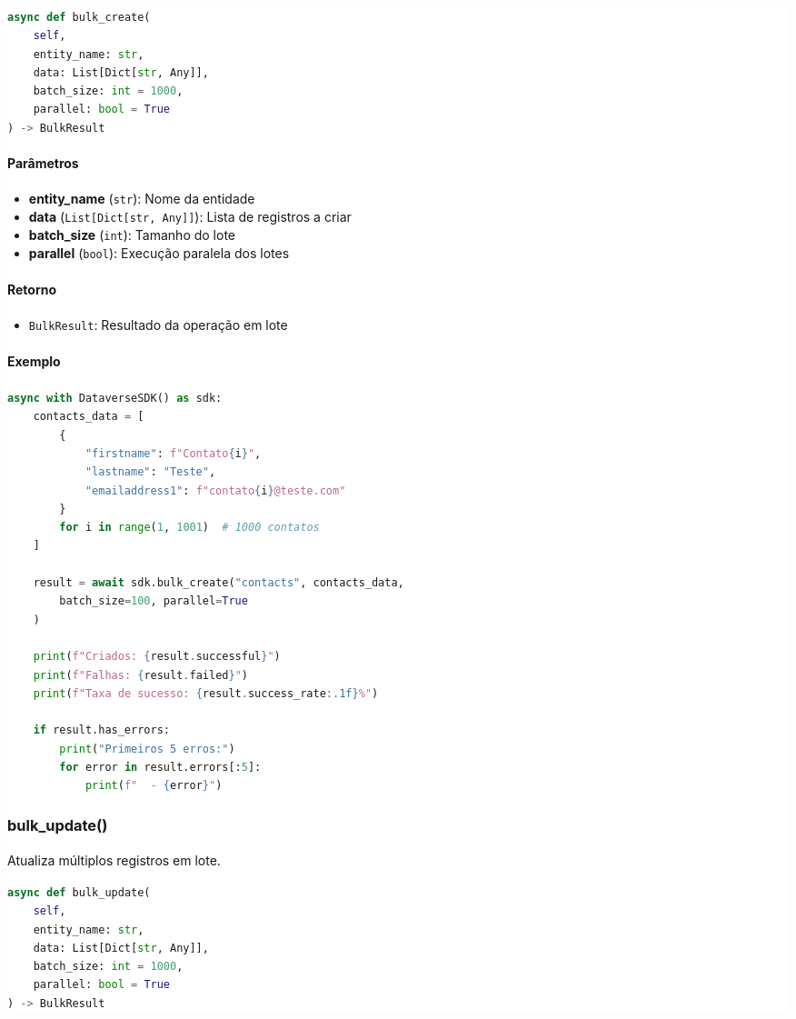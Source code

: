 ```python
async def bulk_create(
    self,
    entity_name: str,
    data: List[Dict[str, Any]],
    batch_size: int = 1000,
    parallel: bool = True
) -> BulkResult
```

#### Parâmetros

- **entity_name** (`str`): Nome da entidade
- **data** (`List[Dict[str, Any]]`): Lista de registros a criar
- **batch_size** (`int`): Tamanho do lote
- **parallel** (`bool`): Execução paralela dos lotes

#### Retorno

- `BulkResult`: Resultado da operação em lote

#### Exemplo

```python
async with DataverseSDK() as sdk:
    contacts_data = [
        {
            "firstname": f"Contato{i}",
            "lastname": "Teste",
            "emailaddress1": f"contato{i}@teste.com"
        }
        for i in range(1, 1001)  # 1000 contatos
    ]
    
    result = await sdk.bulk_create("contacts", contacts_data, 
        batch_size=100, parallel=True
    )
    
    print(f"Criados: {result.successful}")
    print(f"Falhas: {result.failed}")
    print(f"Taxa de sucesso: {result.success_rate:.1f}%")
    
    if result.has_errors:
        print("Primeiros 5 erros:")
        for error in result.errors[:5]:
            print(f"  - {error}")
```

### bulk_update()

Atualiza múltiplos registros em lote.

```python
async def bulk_update(
    self,
    entity_name: str,
    data: List[Dict[str, Any]],
    batch_size: int = 1000,
    parallel: bool = True
) -> BulkResult
```
